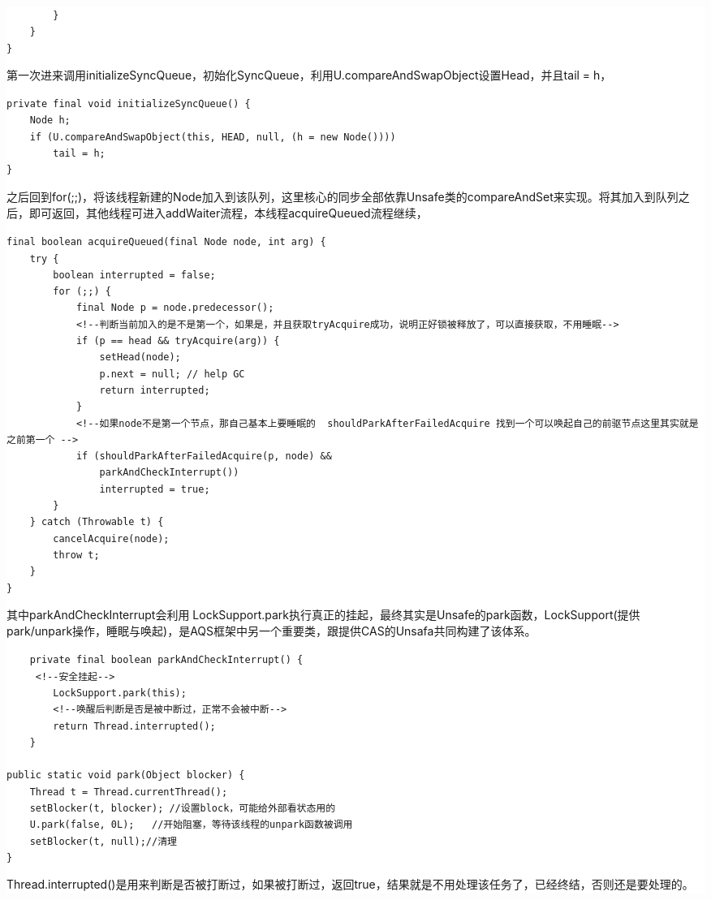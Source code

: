             }
        }
    }
    
第一次进来调用initializeSyncQueue，初始化SyncQueue，利用U.compareAndSwapObject设置Head，并且tail = h，

    private final void initializeSyncQueue() {
        Node h;
        if (U.compareAndSwapObject(this, HEAD, null, (h = new Node())))
            tail = h;
    }
    
之后回到for(;;)，将该线程新建的Node加入到该队列，这里核心的同步全部依靠Unsafe类的compareAndSet来实现。将其加入到队列之后，即可返回，其他线程可进入addWaiter流程，本线程acquireQueued流程继续，
    
    final boolean acquireQueued(final Node node, int arg) {
        try {
            boolean interrupted = false;
            for (;;) {
                final Node p = node.predecessor();
                <!--判断当前加入的是不是第一个，如果是，并且获取tryAcquire成功，说明正好锁被释放了，可以直接获取，不用睡眠-->
                if (p == head && tryAcquire(arg)) {
                    setHead(node);
                    p.next = null; // help GC
                    return interrupted;
                }
                <!--如果node不是第一个节点，那自己基本上要睡眠的  shouldParkAfterFailedAcquire 找到一个可以唤起自己的前驱节点这里其实就是之前第一个 -->
                if (shouldParkAfterFailedAcquire(p, node) &&
                    parkAndCheckInterrupt())
                    interrupted = true;
            }
        } catch (Throwable t) {
            cancelAcquire(node);
            throw t;
        }
    }
其中parkAndCheckInterrupt会利用 LockSupport.park执行真正的挂起，最终其实是Unsafe的park函数，LockSupport(提供park/unpark操作，睡眠与唤起)，是AQS框架中另一个重要类，跟提供CAS的Unsafa共同构建了该体系。

	    private final boolean parkAndCheckInterrupt() {
	   	 <!--安全挂起-->
	        LockSupport.park(this);
	        <!--唤醒后判断是否是被中断过，正常不会被中断-->
	        return Thread.interrupted();
	    }

    public static void park(Object blocker) {
        Thread t = Thread.currentThread();
        setBlocker(t, blocker); //设置block，可能给外部看状态用的
        U.park(false, 0L);   //开始阻塞，等待该线程的unpark函数被调用
        setBlocker(t, null);//清理
    }

Thread.interrupted()是用来判断是否被打断过，如果被打断过，返回true，结果就是不用处理该任务了，已经终结，否则还是要处理的。
